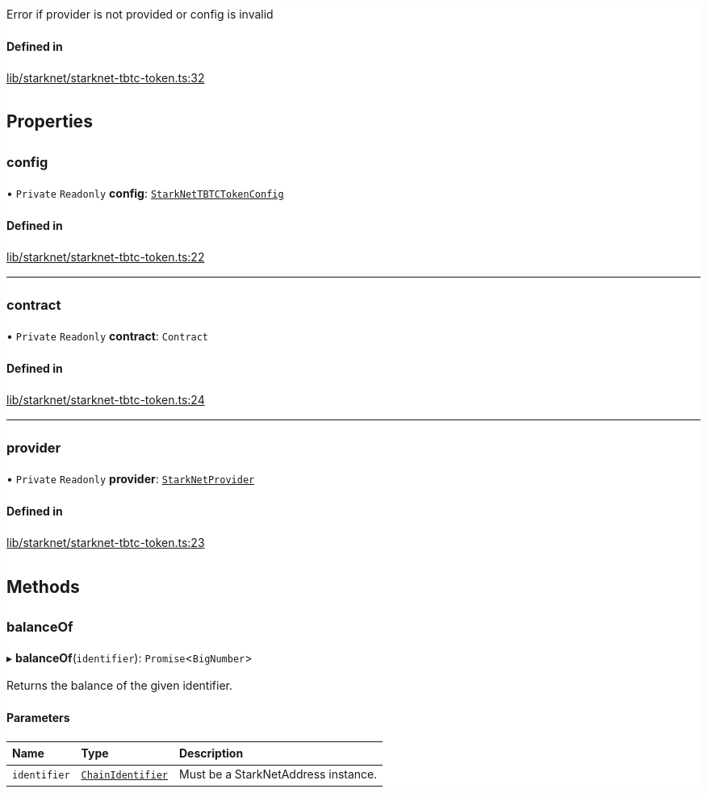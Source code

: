Error if provider is not provided or config is invalid

#### Defined in

[lib/starknet/starknet-tbtc-token.ts:32](https://github.com/threshold-network/tbtc-v2/blob/ntt-typescript/typescript/src/lib/starknet/starknet-tbtc-token.ts#L32)

## Properties

### config

• `Private` `Readonly` **config**: [`StarkNetTBTCTokenConfig`](../interfaces/StarkNetTBTCTokenConfig.md)

#### Defined in

[lib/starknet/starknet-tbtc-token.ts:22](https://github.com/threshold-network/tbtc-v2/blob/ntt-typescript/typescript/src/lib/starknet/starknet-tbtc-token.ts#L22)

___

### contract

• `Private` `Readonly` **contract**: `Contract`

#### Defined in

[lib/starknet/starknet-tbtc-token.ts:24](https://github.com/threshold-network/tbtc-v2/blob/ntt-typescript/typescript/src/lib/starknet/starknet-tbtc-token.ts#L24)

___

### provider

• `Private` `Readonly` **provider**: [`StarkNetProvider`](../README.md#starknetprovider)

#### Defined in

[lib/starknet/starknet-tbtc-token.ts:23](https://github.com/threshold-network/tbtc-v2/blob/ntt-typescript/typescript/src/lib/starknet/starknet-tbtc-token.ts#L23)

## Methods

### balanceOf

▸ **balanceOf**(`identifier`): `Promise`\<`BigNumber`\>

Returns the balance of the given identifier.

#### Parameters

| Name | Type | Description |
| :------ | :------ | :------ |
| `identifier` | [`ChainIdentifier`](../interfaces/ChainIdentifier.md) | Must be a StarkNetAddress instance. |
